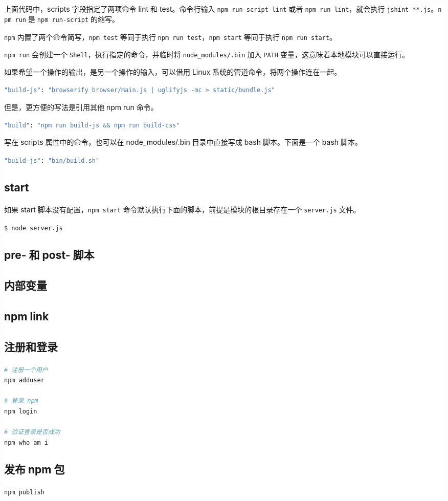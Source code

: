 上面代码中，scripts 字段指定了两项命令 lint 和 test。命令行输入 `npm run-script lint` 或者 `npm run lint`，就会执行 `jshint **.js`。`npm run` 是 `npm run-script` 的缩写。

`npm` 内置了两个命令简写，`npm test` 等同于执行 `npm run test`，`npm start` 等同于执行 `npm run start`。

`npm run` 会创建一个 `Shell`，执行指定的命令，并临时将 `node_modules/.bin` 加入 `PATH` 变量，这意味着本地模块可以直接运行。

如果希望一个操作的输出，是另一个操作的输入，可以借用 Linux 系统的管道命令，将两个操作连在一起。

```bash
"build-js": "browserify browser/main.js | uglifyjs -mc > static/bundle.js"
```

但是，更方便的写法是引用其他 npm run 命令。

```bash
"build": "npm run build-js && npm run build-css"
```

写在 scripts 属性中的命令，也可以在 node_modules/.bin 目录中直接写成 bash 脚本。下面是一个 bash 脚本。

```bash
"build-js": "bin/build.sh"
```

## start

如果 start 脚本没有配置，`npm start` 命令默认执行下面的脚本，前提是模块的根目录存在一个 `server.js` 文件。

```bash
$ node server.js
```

## pre- 和 post- 脚本

## 内部变量

## npm link

## 注册和登录

```bash
# 注册一个用户
npm adduser

# 登录 npm
npm login

# 验证登录是否成功
npm who am i
```

## 发布 npm 包

```bash
npm publish
```
